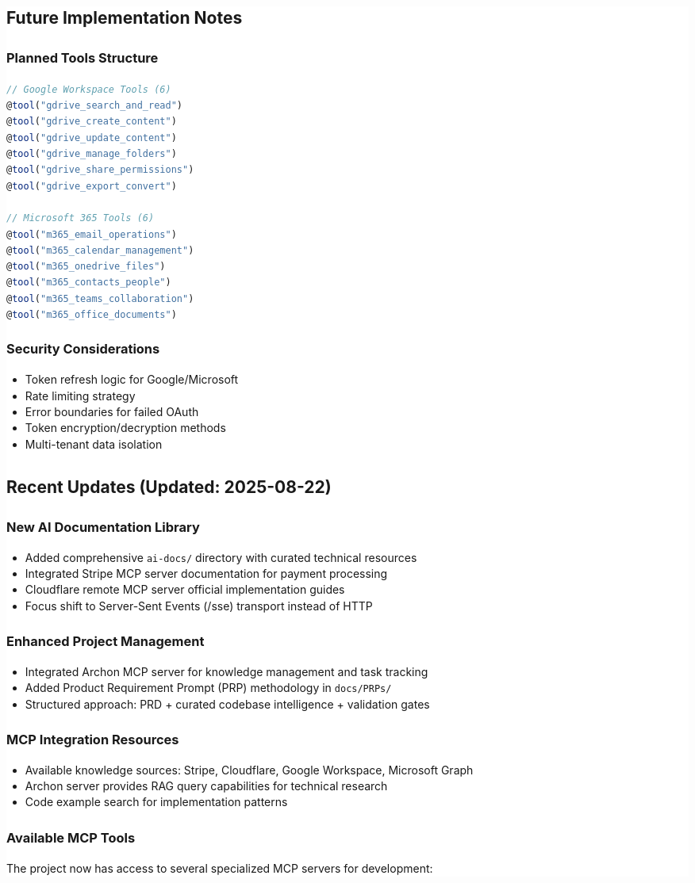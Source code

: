 ## Future Implementation Notes

### Planned Tools Structure
```typescript
// Google Workspace Tools (6)
@tool("gdrive_search_and_read")
@tool("gdrive_create_content") 
@tool("gdrive_update_content")
@tool("gdrive_manage_folders")
@tool("gdrive_share_permissions")
@tool("gdrive_export_convert")

// Microsoft 365 Tools (6) 
@tool("m365_email_operations")
@tool("m365_calendar_management")
@tool("m365_onedrive_files")
@tool("m365_contacts_people")
@tool("m365_teams_collaboration")
@tool("m365_office_documents")
```

### Security Considerations
- Token refresh logic for Google/Microsoft
- Rate limiting strategy
- Error boundaries for failed OAuth
- Token encryption/decryption methods
- Multi-tenant data isolation

## Recent Updates (Updated: 2025-08-22)

### New AI Documentation Library
- Added comprehensive `ai-docs/` directory with curated technical resources
- Integrated Stripe MCP server documentation for payment processing
- Cloudflare remote MCP server official implementation guides
- Focus shift to Server-Sent Events (/sse) transport instead of HTTP

### Enhanced Project Management
- Integrated Archon MCP server for knowledge management and task tracking  
- Added Product Requirement Prompt (PRP) methodology in `docs/PRPs/`
- Structured approach: PRD + curated codebase intelligence + validation gates

### MCP Integration Resources
- Available knowledge sources: Stripe, Cloudflare, Google Workspace, Microsoft Graph
- Archon server provides RAG query capabilities for technical research
- Code example search for implementation patterns

### Available MCP Tools
The project now has access to several specialized MCP servers for development:
